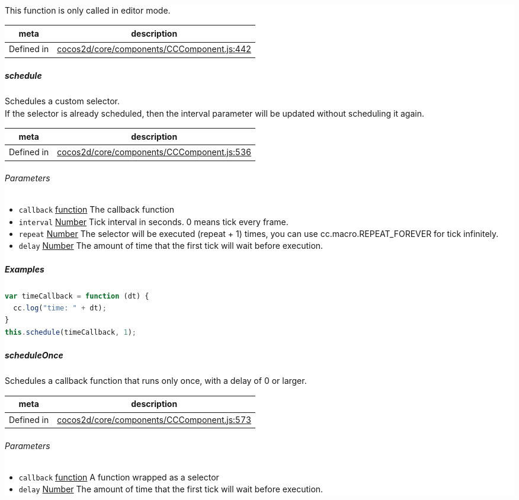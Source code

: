 This function is only called in editor mode.

| meta | description |
|------|-------------|
| Defined in | [cocos2d/core/components/CCComponent.js:442](https://github.com/cocos-creator/engine/blob/79b9133d6e0e44b4b8f033ba86231ae21522f2dc/cocos2d/core/components/CCComponent.js#L442) |



##### schedule

Schedules a custom selector.<br/>
If the selector is already scheduled, then the interval parameter will be updated without scheduling it again.

| meta | description |
|------|-------------|
| Defined in | [cocos2d/core/components/CCComponent.js:536](https://github.com/cocos-creator/engine/blob/79b9133d6e0e44b4b8f033ba86231ae21522f2dc/cocos2d/core/components/CCComponent.js#L536) |

###### Parameters
- `callback` <a href="https://developer.mozilla.org/en/JavaScript/Reference/Global_Objects/Function" class="crosslink external" target="_blank">function</a> The callback function
- `interval` <a href="https://developer.mozilla.org/en/JavaScript/Reference/Global_Objects/Number" class="crosslink external" target="_blank">Number</a> Tick interval in seconds. 0 means tick every frame.
- `repeat` <a href="https://developer.mozilla.org/en/JavaScript/Reference/Global_Objects/Number" class="crosslink external" target="_blank">Number</a> The selector will be executed (repeat + 1) times, you can use cc.macro.REPEAT_FOREVER for tick infinitely.
- `delay` <a href="https://developer.mozilla.org/en/JavaScript/Reference/Global_Objects/Number" class="crosslink external" target="_blank">Number</a> The amount of time that the first tick will wait before execution.

##### Examples

```js
var timeCallback = function (dt) {
  cc.log("time: " + dt);
}
this.schedule(timeCallback, 1);
```

##### scheduleOnce

Schedules a callback function that runs only once, with a delay of 0 or larger.

| meta | description |
|------|-------------|
| Defined in | [cocos2d/core/components/CCComponent.js:573](https://github.com/cocos-creator/engine/blob/79b9133d6e0e44b4b8f033ba86231ae21522f2dc/cocos2d/core/components/CCComponent.js#L573) |

###### Parameters
- `callback` <a href="https://developer.mozilla.org/en/JavaScript/Reference/Global_Objects/Function" class="crosslink external" target="_blank">function</a> A function wrapped as a selector
- `delay` <a href="https://developer.mozilla.org/en/JavaScript/Reference/Global_Objects/Number" class="crosslink external" target="_blank">Number</a> The amount of time that the first tick will wait before execution.
